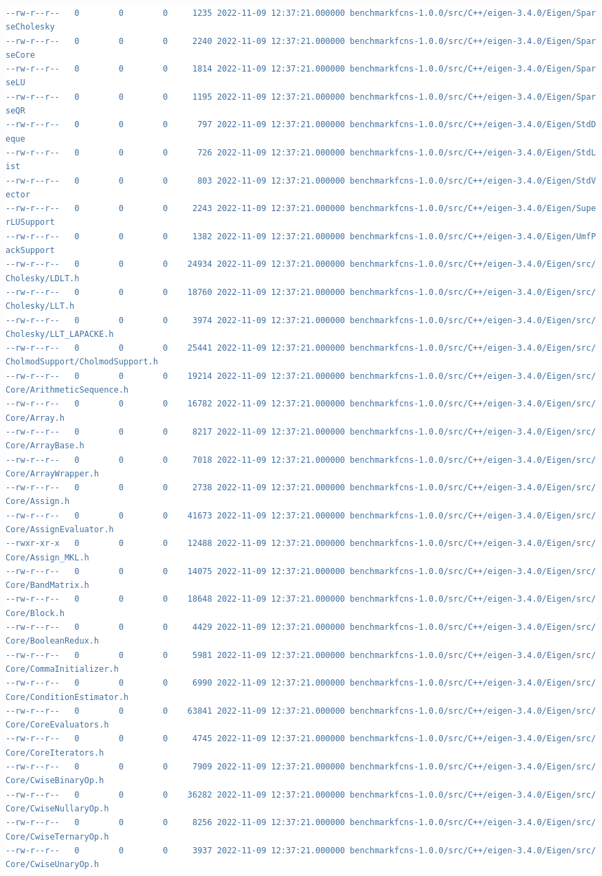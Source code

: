 ```diff
--rw-r--r--   0        0        0     1235 2022-11-09 12:37:21.000000 benchmarkfcns-1.0.0/src/C++/eigen-3.4.0/Eigen/SparseCholesky
--rw-r--r--   0        0        0     2240 2022-11-09 12:37:21.000000 benchmarkfcns-1.0.0/src/C++/eigen-3.4.0/Eigen/SparseCore
--rw-r--r--   0        0        0     1814 2022-11-09 12:37:21.000000 benchmarkfcns-1.0.0/src/C++/eigen-3.4.0/Eigen/SparseLU
--rw-r--r--   0        0        0     1195 2022-11-09 12:37:21.000000 benchmarkfcns-1.0.0/src/C++/eigen-3.4.0/Eigen/SparseQR
--rw-r--r--   0        0        0      797 2022-11-09 12:37:21.000000 benchmarkfcns-1.0.0/src/C++/eigen-3.4.0/Eigen/StdDeque
--rw-r--r--   0        0        0      726 2022-11-09 12:37:21.000000 benchmarkfcns-1.0.0/src/C++/eigen-3.4.0/Eigen/StdList
--rw-r--r--   0        0        0      803 2022-11-09 12:37:21.000000 benchmarkfcns-1.0.0/src/C++/eigen-3.4.0/Eigen/StdVector
--rw-r--r--   0        0        0     2243 2022-11-09 12:37:21.000000 benchmarkfcns-1.0.0/src/C++/eigen-3.4.0/Eigen/SuperLUSupport
--rw-r--r--   0        0        0     1382 2022-11-09 12:37:21.000000 benchmarkfcns-1.0.0/src/C++/eigen-3.4.0/Eigen/UmfPackSupport
--rw-r--r--   0        0        0    24934 2022-11-09 12:37:21.000000 benchmarkfcns-1.0.0/src/C++/eigen-3.4.0/Eigen/src/Cholesky/LDLT.h
--rw-r--r--   0        0        0    18760 2022-11-09 12:37:21.000000 benchmarkfcns-1.0.0/src/C++/eigen-3.4.0/Eigen/src/Cholesky/LLT.h
--rw-r--r--   0        0        0     3974 2022-11-09 12:37:21.000000 benchmarkfcns-1.0.0/src/C++/eigen-3.4.0/Eigen/src/Cholesky/LLT_LAPACKE.h
--rw-r--r--   0        0        0    25441 2022-11-09 12:37:21.000000 benchmarkfcns-1.0.0/src/C++/eigen-3.4.0/Eigen/src/CholmodSupport/CholmodSupport.h
--rw-r--r--   0        0        0    19214 2022-11-09 12:37:21.000000 benchmarkfcns-1.0.0/src/C++/eigen-3.4.0/Eigen/src/Core/ArithmeticSequence.h
--rw-r--r--   0        0        0    16782 2022-11-09 12:37:21.000000 benchmarkfcns-1.0.0/src/C++/eigen-3.4.0/Eigen/src/Core/Array.h
--rw-r--r--   0        0        0     8217 2022-11-09 12:37:21.000000 benchmarkfcns-1.0.0/src/C++/eigen-3.4.0/Eigen/src/Core/ArrayBase.h
--rw-r--r--   0        0        0     7018 2022-11-09 12:37:21.000000 benchmarkfcns-1.0.0/src/C++/eigen-3.4.0/Eigen/src/Core/ArrayWrapper.h
--rw-r--r--   0        0        0     2738 2022-11-09 12:37:21.000000 benchmarkfcns-1.0.0/src/C++/eigen-3.4.0/Eigen/src/Core/Assign.h
--rw-r--r--   0        0        0    41673 2022-11-09 12:37:21.000000 benchmarkfcns-1.0.0/src/C++/eigen-3.4.0/Eigen/src/Core/AssignEvaluator.h
--rwxr-xr-x   0        0        0    12488 2022-11-09 12:37:21.000000 benchmarkfcns-1.0.0/src/C++/eigen-3.4.0/Eigen/src/Core/Assign_MKL.h
--rw-r--r--   0        0        0    14075 2022-11-09 12:37:21.000000 benchmarkfcns-1.0.0/src/C++/eigen-3.4.0/Eigen/src/Core/BandMatrix.h
--rw-r--r--   0        0        0    18648 2022-11-09 12:37:21.000000 benchmarkfcns-1.0.0/src/C++/eigen-3.4.0/Eigen/src/Core/Block.h
--rw-r--r--   0        0        0     4429 2022-11-09 12:37:21.000000 benchmarkfcns-1.0.0/src/C++/eigen-3.4.0/Eigen/src/Core/BooleanRedux.h
--rw-r--r--   0        0        0     5981 2022-11-09 12:37:21.000000 benchmarkfcns-1.0.0/src/C++/eigen-3.4.0/Eigen/src/Core/CommaInitializer.h
--rw-r--r--   0        0        0     6990 2022-11-09 12:37:21.000000 benchmarkfcns-1.0.0/src/C++/eigen-3.4.0/Eigen/src/Core/ConditionEstimator.h
--rw-r--r--   0        0        0    63841 2022-11-09 12:37:21.000000 benchmarkfcns-1.0.0/src/C++/eigen-3.4.0/Eigen/src/Core/CoreEvaluators.h
--rw-r--r--   0        0        0     4745 2022-11-09 12:37:21.000000 benchmarkfcns-1.0.0/src/C++/eigen-3.4.0/Eigen/src/Core/CoreIterators.h
--rw-r--r--   0        0        0     7909 2022-11-09 12:37:21.000000 benchmarkfcns-1.0.0/src/C++/eigen-3.4.0/Eigen/src/Core/CwiseBinaryOp.h
--rw-r--r--   0        0        0    36282 2022-11-09 12:37:21.000000 benchmarkfcns-1.0.0/src/C++/eigen-3.4.0/Eigen/src/Core/CwiseNullaryOp.h
--rw-r--r--   0        0        0     8256 2022-11-09 12:37:21.000000 benchmarkfcns-1.0.0/src/C++/eigen-3.4.0/Eigen/src/Core/CwiseTernaryOp.h
--rw-r--r--   0        0        0     3937 2022-11-09 12:37:21.000000 benchmarkfcns-1.0.0/src/C++/eigen-3.4.0/Eigen/src/Core/CwiseUnaryOp.h
```